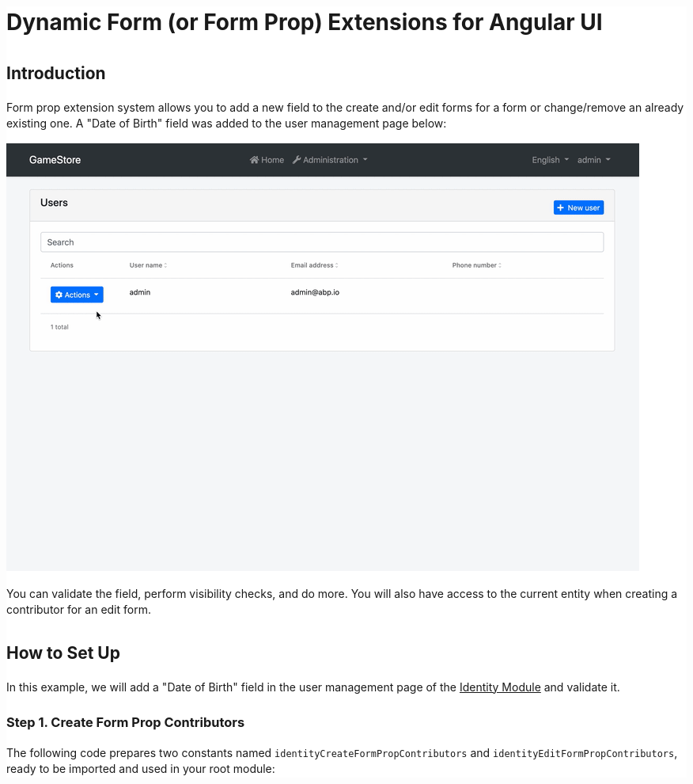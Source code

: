 # Dynamic Form (or Form Prop) Extensions for Angular UI


## Introduction

Form prop extension system allows you to add a new field to the create and/or edit forms for a form or change/remove an already existing one. A "Date of Birth" field was added to the user management page below:

<img alt="Form Prop Extension Example: 'Date of Birth' Field" src="./images/form-prop-extensions---birthday-field.gif" width="800px" style="max-width:100%">

You can validate the field, perform visibility checks, and do more. You will also have access to the current entity when creating a contributor for an edit form.

## How to Set Up

In this example, we will add a "Date of Birth" field in the user management page of the [Identity Module](../../Modules/Identity.md) and validate it.

### Step 1. Create Form Prop Contributors

The following code prepares two constants named `identityCreateFormPropContributors` and `identityEditFormPropContributors`, ready to be imported and used in your root module:
